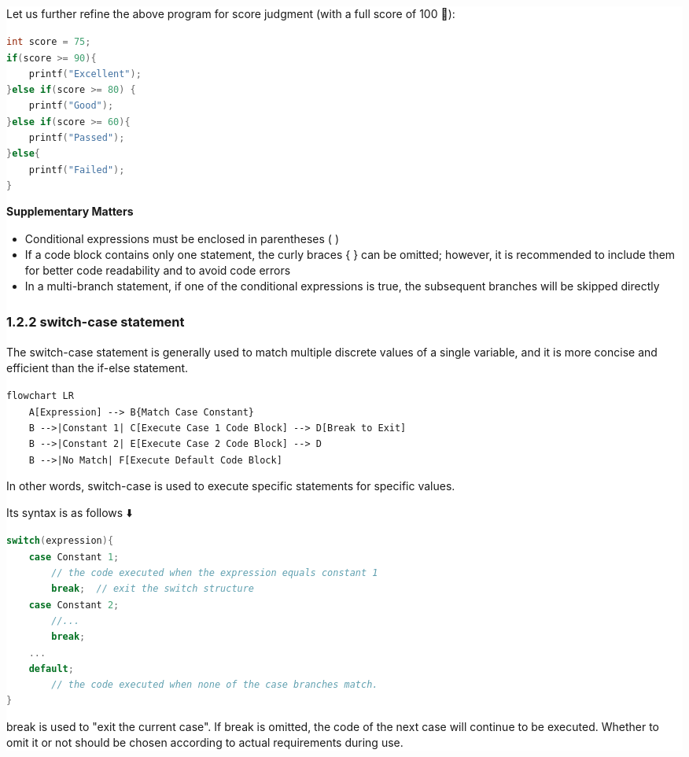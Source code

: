 Let us further refine the above program for score judgment (with a full score of 100 💯):

```c
int score = 75;
if(score >= 90){
	printf("Excellent");
}else if(score >= 80) {
	printf("Good");
}else if(score >= 60){
	printf("Passed");
}else{
	printf("Failed");
}
```
**Supplementary Matters**

 - Conditional expressions must be enclosed in parentheses ( )
 - If a code block contains only one statement, the curly braces { } can be omitted; however, it is recommended to include them for better code readability and to avoid code errors
 - In a multi-branch statement, if one of the conditional expressions is true, the subsequent branches will be skipped directly

###  1.2.2 switch-case statement

The switch-case statement is generally used to match multiple discrete values of a single variable, and it is more concise and efficient than the if-else statement.

```mermaid
flowchart LR
    A[Expression] --> B{Match Case Constant}
    B -->|Constant 1| C[Execute Case 1 Code Block] --> D[Break to Exit]
    B -->|Constant 2| E[Execute Case 2 Code Block] --> D
    B -->|No Match| F[Execute Default Code Block]
```

In other words, switch-case is used to execute specific statements for specific values.

Its syntax is as follows ⬇️

```c
switch(expression){
	case Constant 1;
		// the code executed when the expression equals constant 1
		break;  // exit the switch structure
	case Constant 2;
		//...
		break;
	...
	default;
		// the code executed when none of the case branches match.
}
```

break is used to "exit the current case". If break is omitted, the code of the next case will continue to be executed. Whether to omit it or not should be chosen according to actual requirements during use.
